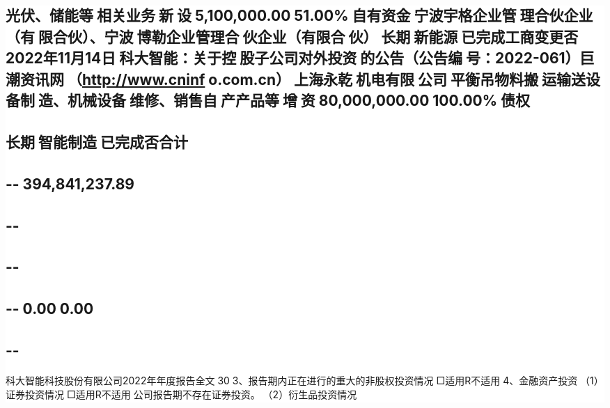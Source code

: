 光伏、储能等
相关业务
新
设
5,100,000.00
51.00%
自有资金
宁波宇格企业管
理合伙企业（有
限合伙）、宁波
博勒企业管理合
伙企业（有限合
伙）
长期
新能源
已完成工商变更否
2022年11月14日
科大智能：关于控
股子公司对外投资
的公告（公告编
号：2022-061）巨
潮资讯网
（http://www.cninf
o.com.cn）
上海永乾
机电有限
公司
平衡吊物料搬
运输送设备制
造、机械设备
维修、销售自
产产品等
增
资
80,000,000.00
100.00%
债权
-
长期
智能制造
已完成否合计
--
--
394,841,237.89
--
--
--
--
--
--
0.00
0.00
--
--
--
科大智能科技股份有限公司2022年年度报告全文
30
3、报告期内正在进行的重大的非股权投资情况
□适用R不适用
4、金融资产投资
（1）证券投资情况
□适用R不适用
公司报告期不存在证券投资。
（2）衍生品投资情况